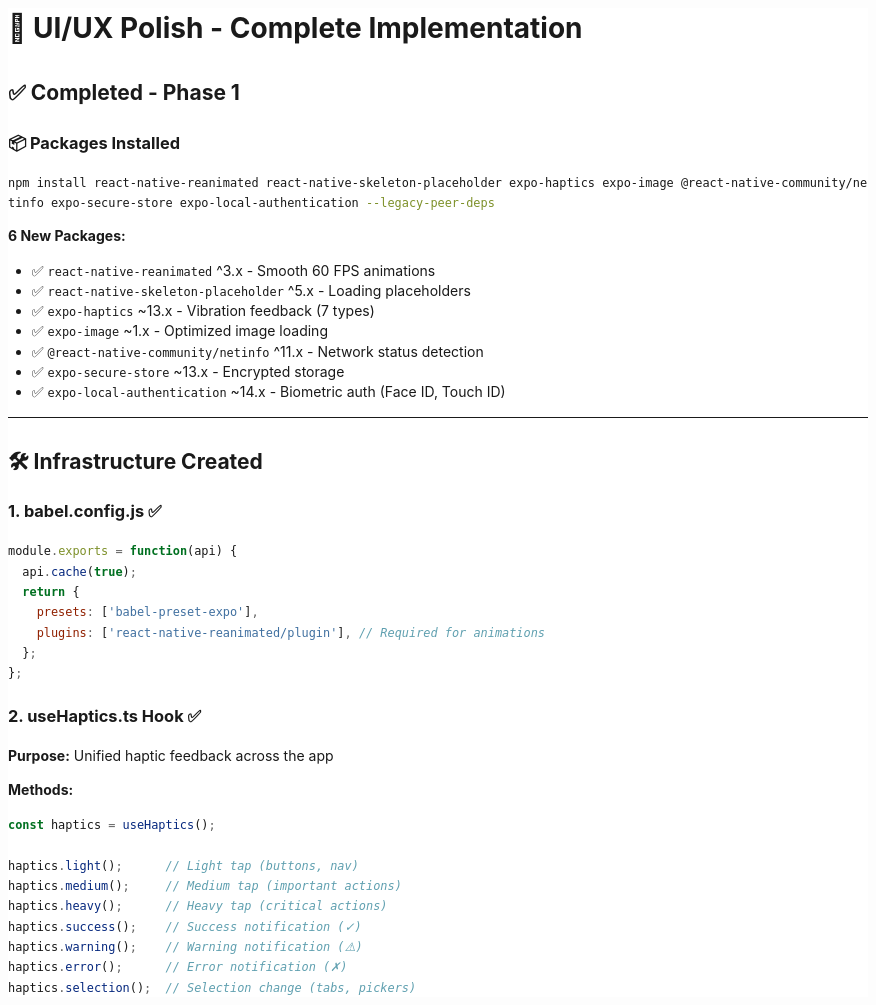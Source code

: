 # 🎨 UI/UX Polish - Complete Implementation

## ✅ Completed - Phase 1

### 📦 **Packages Installed**
```bash
npm install react-native-reanimated react-native-skeleton-placeholder expo-haptics expo-image @react-native-community/netinfo expo-secure-store expo-local-authentication --legacy-peer-deps
```

**6 New Packages:**
- ✅ `react-native-reanimated` ^3.x - Smooth 60 FPS animations
- ✅ `react-native-skeleton-placeholder` ^5.x - Loading placeholders
- ✅ `expo-haptics` ~13.x - Vibration feedback (7 types)
- ✅ `expo-image` ~1.x - Optimized image loading
- ✅ `@react-native-community/netinfo` ^11.x - Network status detection
- ✅ `expo-secure-store` ~13.x - Encrypted storage
- ✅ `expo-local-authentication` ~14.x - Biometric auth (Face ID, Touch ID)

---

## 🛠️ **Infrastructure Created**

### **1. babel.config.js** ✅
```javascript
module.exports = function(api) {
  api.cache(true);
  return {
    presets: ['babel-preset-expo'],
    plugins: ['react-native-reanimated/plugin'], // Required for animations
  };
};
```

### **2. useHaptics.ts Hook** ✅
**Purpose:** Unified haptic feedback across the app

**Methods:**
```typescript
const haptics = useHaptics();

haptics.light();      // Light tap (buttons, nav)
haptics.medium();     // Medium tap (important actions)
haptics.heavy();      // Heavy tap (critical actions)
haptics.success();    // Success notification (✓)
haptics.warning();    // Warning notification (⚠️)
haptics.error();      // Error notification (✗)
haptics.selection();  // Selection change (tabs, pickers)
```
